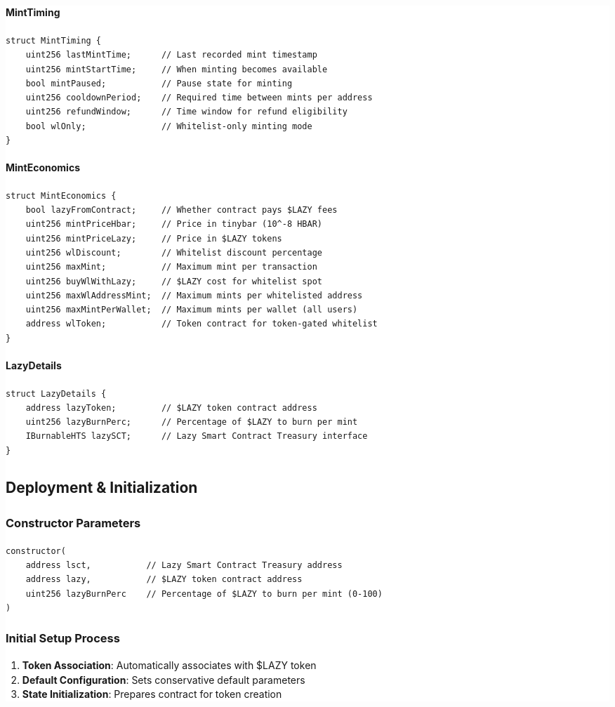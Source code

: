 #### MintTiming
```solidity
struct MintTiming {
    uint256 lastMintTime;      // Last recorded mint timestamp
    uint256 mintStartTime;     // When minting becomes available
    bool mintPaused;           // Pause state for minting
    uint256 cooldownPeriod;    // Required time between mints per address
    uint256 refundWindow;      // Time window for refund eligibility
    bool wlOnly;               // Whitelist-only minting mode
}
```

#### MintEconomics
```solidity
struct MintEconomics {
    bool lazyFromContract;     // Whether contract pays $LAZY fees
    uint256 mintPriceHbar;     // Price in tinybar (10^-8 HBAR)
    uint256 mintPriceLazy;     // Price in $LAZY tokens
    uint256 wlDiscount;        // Whitelist discount percentage
    uint256 maxMint;           // Maximum mint per transaction
    uint256 buyWlWithLazy;     // $LAZY cost for whitelist spot
    uint256 maxWlAddressMint;  // Maximum mints per whitelisted address
    uint256 maxMintPerWallet;  // Maximum mints per wallet (all users)
    address wlToken;           // Token contract for token-gated whitelist
}
```

#### LazyDetails
```solidity
struct LazyDetails {
    address lazyToken;         // $LAZY token contract address
    uint256 lazyBurnPerc;      // Percentage of $LAZY to burn per mint
    IBurnableHTS lazySCT;      // Lazy Smart Contract Treasury interface
}
```

## Deployment & Initialization

### Constructor Parameters
```solidity
constructor(
    address lsct,           // Lazy Smart Contract Treasury address
    address lazy,           // $LAZY token contract address
    uint256 lazyBurnPerc    // Percentage of $LAZY to burn per mint (0-100)
)
```

### Initial Setup Process
1. **Token Association**: Automatically associates with $LAZY token
2. **Default Configuration**: Sets conservative default parameters
3. **State Initialization**: Prepares contract for token creation
